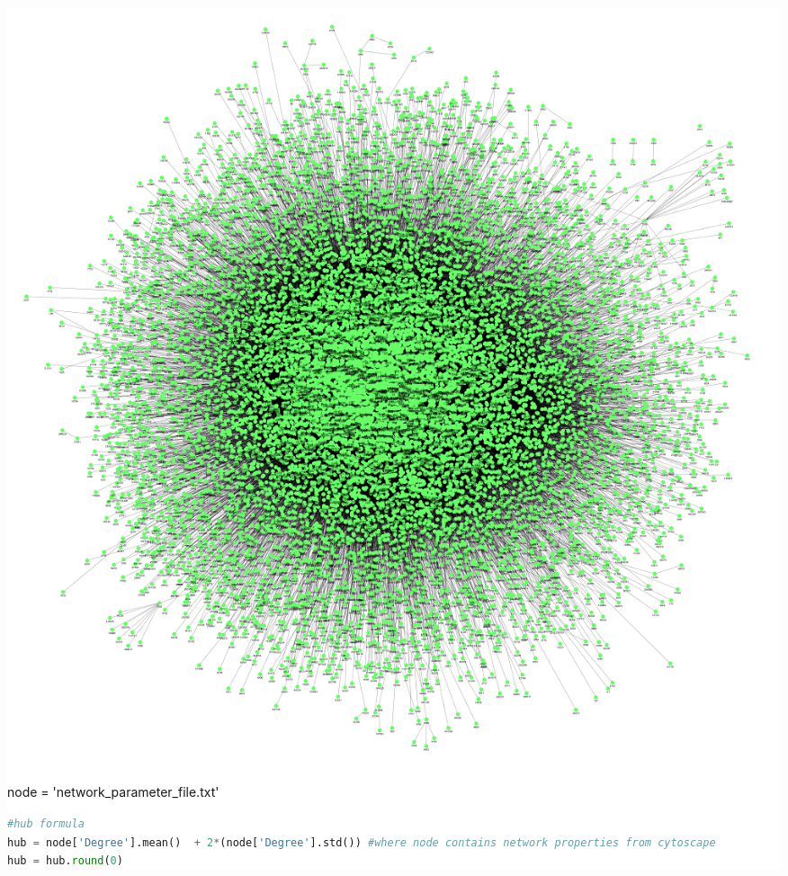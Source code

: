 <img src='img/dht_ppi.png'>

node = 'network_parameter_file.txt'


```python
#hub formula
hub = node['Degree'].mean()  + 2*(node['Degree'].std()) #where node contains network properties from cytoscape
hub = hub.round(0)
```
